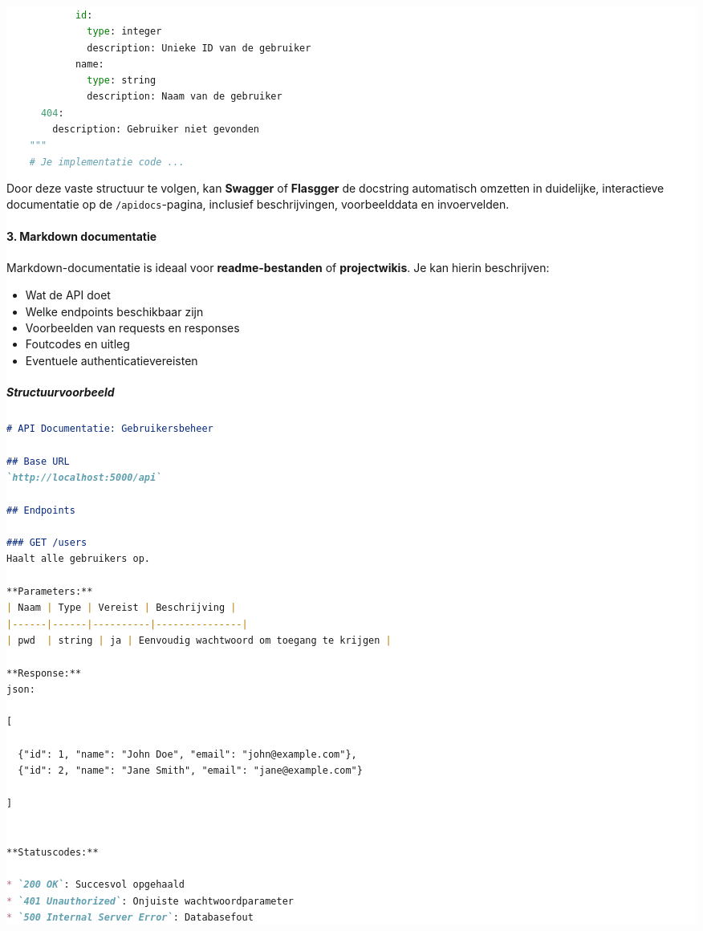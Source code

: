```python
            id:
              type: integer
              description: Unieke ID van de gebruiker
            name:
              type: string
              description: Naam van de gebruiker
      404:
        description: Gebruiker niet gevonden
    """
    # Je implementatie code ...
```

Door deze vaste structuur te volgen, kan **Swagger** of **Flasgger** de docstring automatisch omzetten in duidelijke, interactieve documentatie op de `/apidocs`-pagina, inclusief beschrijvingen, voorbeelddata en invoervelden.


#### 3. Markdown documentatie

Markdown-documentatie is ideaal voor **readme-bestanden** of **projectwikis**. Je kan hierin beschrijven:

* Wat de API doet
* Welke endpoints beschikbaar zijn
* Voorbeelden van requests en responses
* Foutcodes en uitleg
* Eventuele authenticatievereisten

##### Structuurvoorbeeld

```markdown
# API Documentatie: Gebruikersbeheer

## Base URL
`http://localhost:5000/api`

## Endpoints

### GET /users
Haalt alle gebruikers op.

**Parameters:**
| Naam | Type | Vereist | Beschrijving |
|------|------|----------|---------------|
| pwd  | string | ja | Eenvoudig wachtwoord om toegang te krijgen |

**Response:**
json:

[

  {"id": 1, "name": "John Doe", "email": "john@example.com"},
  {"id": 2, "name": "Jane Smith", "email": "jane@example.com"}

]


**Statuscodes:**

* `200 OK`: Succesvol opgehaald
* `401 Unauthorized`: Onjuiste wachtwoordparameter
* `500 Internal Server Error`: Databasefout

```
